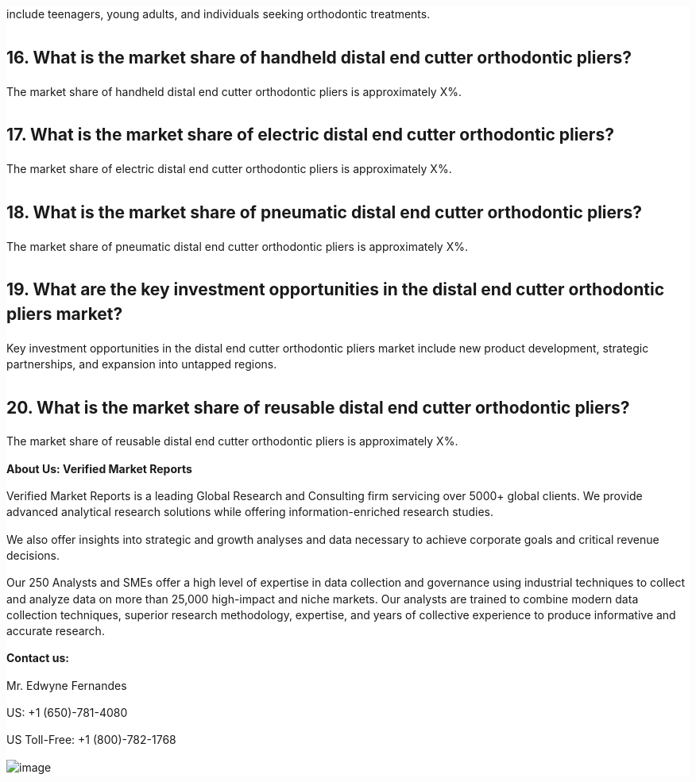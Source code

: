 include teenagers, young adults, and individuals seeking orthodontic treatments.</p><h2>16. What is the market share of handheld distal end cutter orthodontic pliers?</h2><p>The market share of handheld distal end cutter orthodontic pliers is approximately X%.</p><h2>17. What is the market share of electric distal end cutter orthodontic pliers?</h2><p>The market share of electric distal end cutter orthodontic pliers is approximately X%.</p><h2>18. What is the market share of pneumatic distal end cutter orthodontic pliers?</h2><p>The market share of pneumatic distal end cutter orthodontic pliers is approximately X%.</p><h2>19. What are the key investment opportunities in the distal end cutter orthodontic pliers market?</h2><p>Key investment opportunities in the distal end cutter orthodontic pliers market include new product development, strategic partnerships, and expansion into untapped regions.</p><h2>20. What is the market share of reusable distal end cutter orthodontic pliers?</h2><p>The market share of reusable distal end cutter orthodontic pliers is approximately X%.</p></body></html><p id="" class=""><strong>About Us: Verified Market Reports</strong></p><p id="" class="">Verified Market Reports is a leading Global Research and Consulting firm servicing over 5000+ global clients. We provide advanced analytical research solutions while offering information-enriched research studies.</p><p id="" class="">We also offer insights into strategic and growth analyses and data necessary to achieve corporate goals and critical revenue decisions.</p><p id="" class="">Our 250 Analysts and SMEs offer a high level of expertise in data collection and governance using industrial techniques to collect and analyze data on more than 25,000 high-impact and niche markets. Our analysts are trained to combine modern data collection techniques, superior research methodology, expertise, and years of collective experience to produce informative and accurate research.</p><p id="" class=""><strong>Contact us:</strong></p><p id="" class="">Mr. Edwyne Fernandes</p><p id="" class="">US: +1 (650)-781-4080</p><p id="" class="">US Toll-Free: +1 (800)-782-1768</p>
![image](https://github.com/user-attachments/assets/d612bfe7-274d-4263-9463-3af8f2f2716f)
